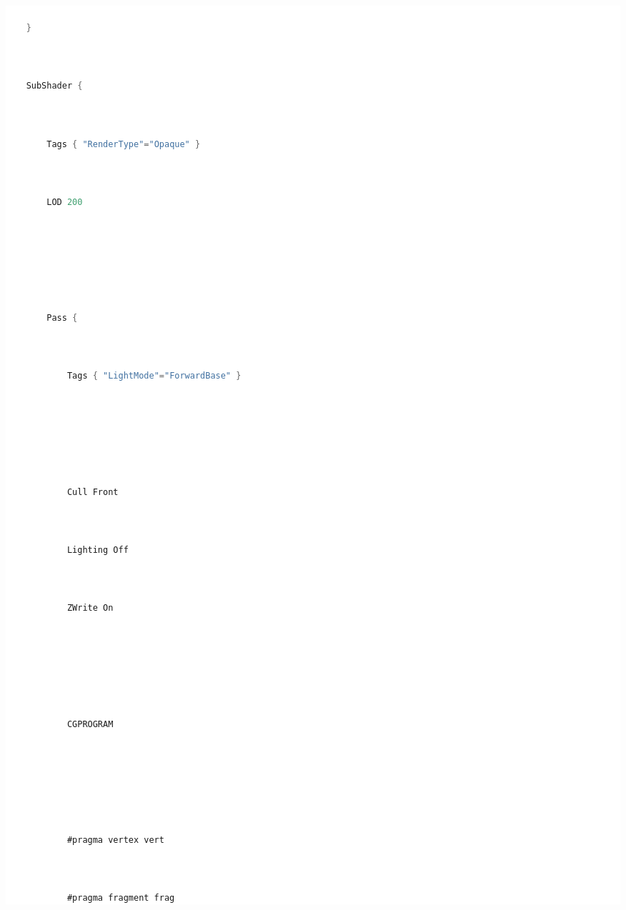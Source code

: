 ```csharp

    }



    SubShader {



        Tags { "RenderType"="Opaque" }



        LOD 200



 



        Pass {



        	Tags { "LightMode"="ForwardBase" }



        	



            Cull Front



    		Lighting Off



    		ZWrite On



 



            CGPROGRAM



            



            #pragma vertex vert



            #pragma fragment frag

```